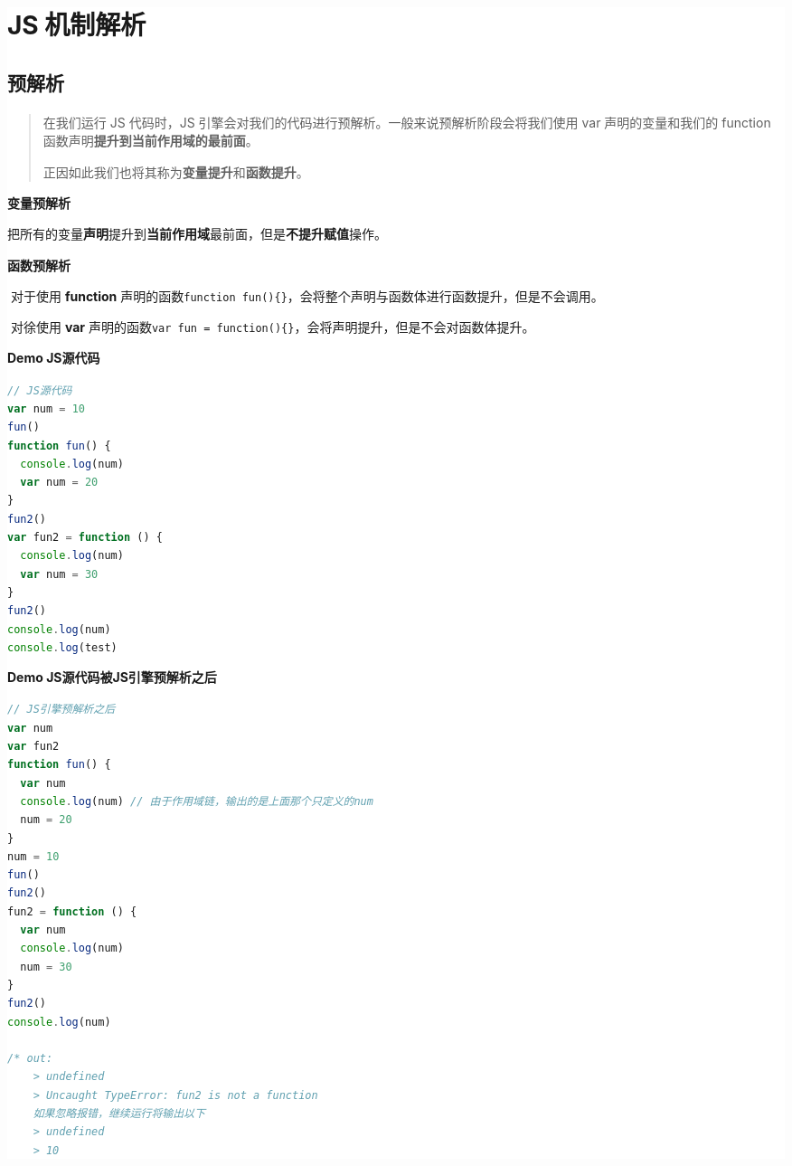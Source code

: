 # JS 机制解析

## 预解析

> 在我们运行 JS 代码时，JS 引擎会对我们的代码进行预解析。一般来说预解析阶段会将我们使用 var 声明的变量和我们的 function 函数声明**提升到当前作用域的最前面**。
>
> 正因如此我们也将其称为**变量提升**和**函数提升**。

**变量预解析**

​	把所有的变量**声明**提升到**当前作用域**最前面，但是**不提升赋值**操作。

**函数预解析**

​	对于使用 **function** 声明的函数`function fun(){}`，会将整个声明与函数体进行函数提升，但是不会调用。

​	对徐使用 **var** 声明的函数`var fun = function(){}`，会将声明提升，但是不会对函数体提升。

**Demo JS源代码**

```js
// JS源代码
var num = 10
fun()
function fun() {
  console.log(num)
  var num = 20
}
fun2()
var fun2 = function () {
  console.log(num)
  var num = 30
}
fun2()
console.log(num)
console.log(test)
```

**Demo JS源代码被JS引擎预解析之后**

```js
// JS引擎预解析之后
var num
var fun2
function fun() {
  var num
  console.log(num) // 由于作用域链，输出的是上面那个只定义的num
  num = 20
}
num = 10
fun()
fun2()
fun2 = function () {
  var num
  console.log(num)
  num = 30
}
fun2()
console.log(num)

/* out:
    > undefined
    > Uncaught TypeError: fun2 is not a function
    如果忽略报错，继续运行将输出以下
    > undefined
    > 10
```